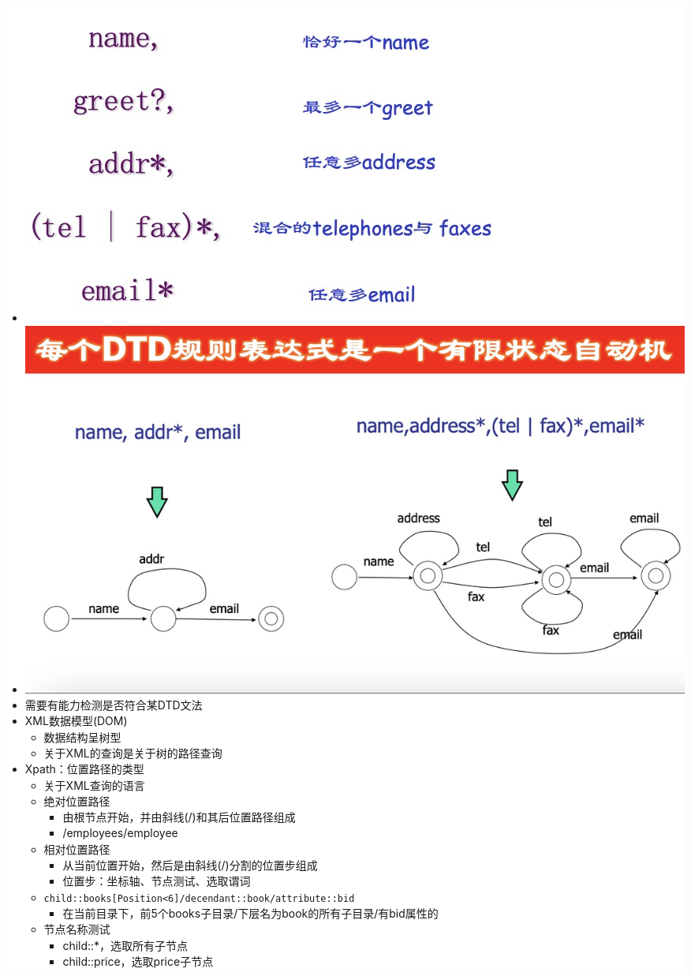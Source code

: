   - <img src="./pics/17.jpeg">
  - <img src="./pics/18.jpeg">
  - 需要有能力检测是否符合某DTD文法
- XML数据模型(DOM)
  - 数据结构呈树型
  - 关于XML的查询是关于树的路径查询
- Xpath：位置路径的类型
  - 关于XML查询的语言
  - 绝对位置路径
    - 由根节点开始，并由斜线(/)和其后位置路径组成
    - /employees/employee
  - 相对位置路径
    - 从当前位置开始，然后是由斜线(/)分割的位置步组成
    - 位置步：坐标轴、节点测试、选取谓词
  - `child::books[Position<6]/decendant::book/attribute::bid`
    - 在当前目录下，前5个books子目录/下层名为book的所有子目录/有bid属性的
  - 节点名称测试
    - child::*，选取所有子节点
    - child::price，选取price子节点